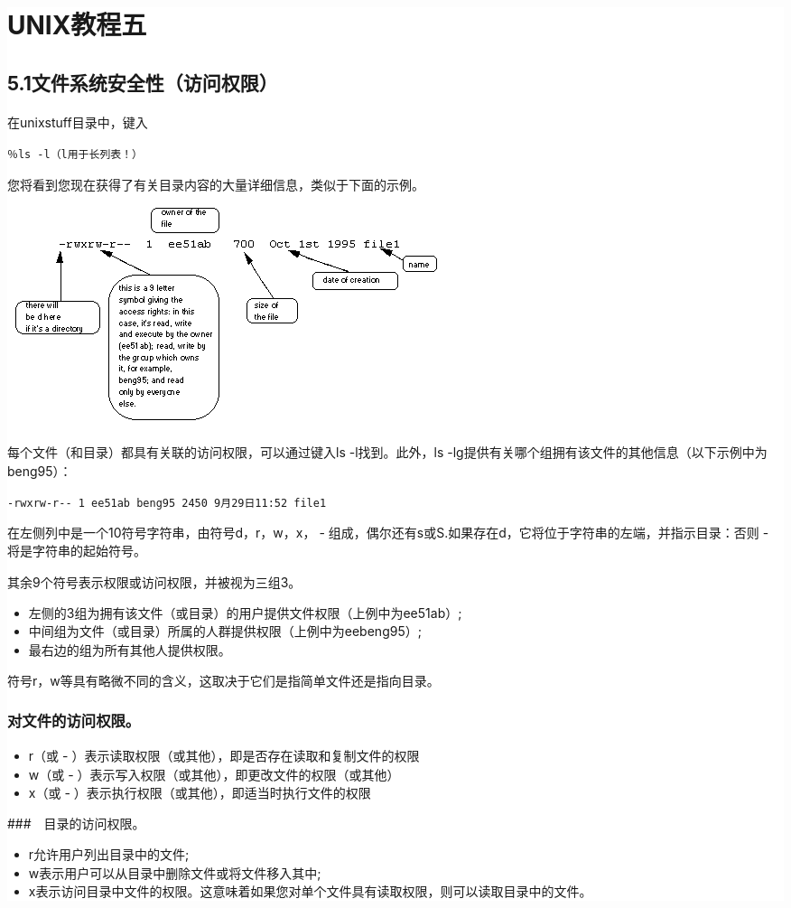 
# UNIX教程五

## 5.1文件系统安全性（访问权限）

在unixstuff目录中，键入

```
％ls -l（l用于长列表！）
```

您将看到您现在获得了有关目录内容的大量详细信息，类似于下面的示例。

<img src="./images/1.gif">

每个文件（和目录）都具有关联的访问权限，可以通过键入ls -l找到。此外，ls -lg提供有关哪个组拥有该文件的其他信息（以下示例中为beng95）：

```
-rwxrw-r-- 1 ee51ab beng95 2450 9月29日11:52 file1
```

在左侧列中是一个10符号字符串，由符号d，r，w，x， - 组成，偶尔还有s或S.如果存在d，它将位于字符串的左端，并指示目录：否则 - 将是字符串的起始符号。

其余9个符号表示权限或访问权限，并被视为三组3。

* 左侧的3组为拥有该文件（或目录）的用户提供文件权限（上例中为ee51ab）; 
* 中间组为文件（或目录）所属的人群提供权限（上例中为eebeng95）;
* 最右边的组为所有其他人提供权限。

符号r，w等具有略微不同的含义，这取决于它们是指简单文件还是指向目录。

### 对文件的访问权限。

* r（或 - ）表示读取权限（或其他），即是否存在读取和复制文件的权限 
* w（或 - ）表示写入权限（或其他），即更改文件的权限（或其他） 
* x（或 - ）表示执行权限（或其他），即适当时执行文件的权限

###　目录的访问权限。

* r允许用户列出目录中的文件;
* w表示用户可以从目录中删除文件或将文件移入其中;
* x表示访问目录中文件的权限。这意味着如果您对单个文件具有读取权限，则可以读取目录中的文件。
